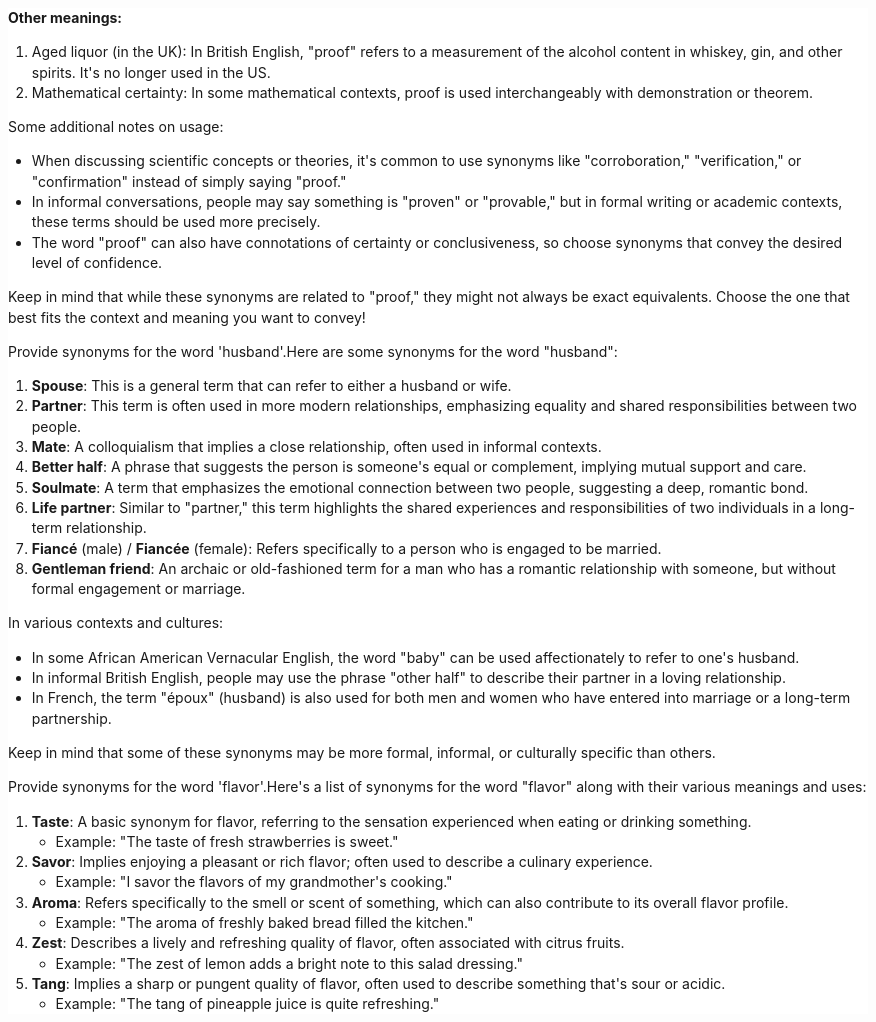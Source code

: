 **Other meanings:**

1. Aged liquor (in the UK): In British English, "proof" refers to a measurement of the alcohol content in whiskey, gin, and other spirits. It's no longer used in the US.
2. Mathematical certainty: In some mathematical contexts, proof is used interchangeably with demonstration or theorem.

Some additional notes on usage:

* When discussing scientific concepts or theories, it's common to use synonyms like "corroboration," "verification," or "confirmation" instead of simply saying "proof."
* In informal conversations, people may say something is "proven" or "provable," but in formal writing or academic contexts, these terms should be used more precisely.
* The word "proof" can also have connotations of certainty or conclusiveness, so choose synonyms that convey the desired level of confidence.

Keep in mind that while these synonyms are related to "proof," they might not always be exact equivalents. Choose the one that best fits the context and meaning you want to convey!
<end>

Provide synonyms for the word 'husband'.<start>Here are some synonyms for the word "husband":

1. **Spouse**: This is a general term that can refer to either a husband or wife.
2. **Partner**: This term is often used in more modern relationships, emphasizing equality and shared responsibilities between two people.
3. **Mate**: A colloquialism that implies a close relationship, often used in informal contexts.
4. **Better half**: A phrase that suggests the person is someone's equal or complement, implying mutual support and care.
5. **Soulmate**: A term that emphasizes the emotional connection between two people, suggesting a deep, romantic bond.
6. **Life partner**: Similar to "partner," this term highlights the shared experiences and responsibilities of two individuals in a long-term relationship.
7. **Fiancé** (male) / **Fiancée** (female): Refers specifically to a person who is engaged to be married.
8. **Gentleman friend**: An archaic or old-fashioned term for a man who has a romantic relationship with someone, but without formal engagement or marriage.

In various contexts and cultures:

* In some African American Vernacular English, the word "baby" can be used affectionately to refer to one's husband.
* In informal British English, people may use the phrase "other half" to describe their partner in a loving relationship.
* In French, the term "époux" (husband) is also used for both men and women who have entered into marriage or a long-term partnership.

Keep in mind that some of these synonyms may be more formal, informal, or culturally specific than others.
<end>

Provide synonyms for the word 'flavor'.<start>Here's a list of synonyms for the word "flavor" along with their various meanings and uses:

1. **Taste**: A basic synonym for flavor, referring to the sensation experienced when eating or drinking something.
	* Example: "The taste of fresh strawberries is sweet."
2. **Savor**: Implies enjoying a pleasant or rich flavor; often used to describe a culinary experience.
	* Example: "I savor the flavors of my grandmother's cooking."
3. **Aroma**: Refers specifically to the smell or scent of something, which can also contribute to its overall flavor profile.
	* Example: "The aroma of freshly baked bread filled the kitchen."
4. **Zest**: Describes a lively and refreshing quality of flavor, often associated with citrus fruits.
	* Example: "The zest of lemon adds a bright note to this salad dressing."
5. **Tang**: Implies a sharp or pungent quality of flavor, often used to describe something that's sour or acidic.
	* Example: "The tang of pineapple juice is quite refreshing."